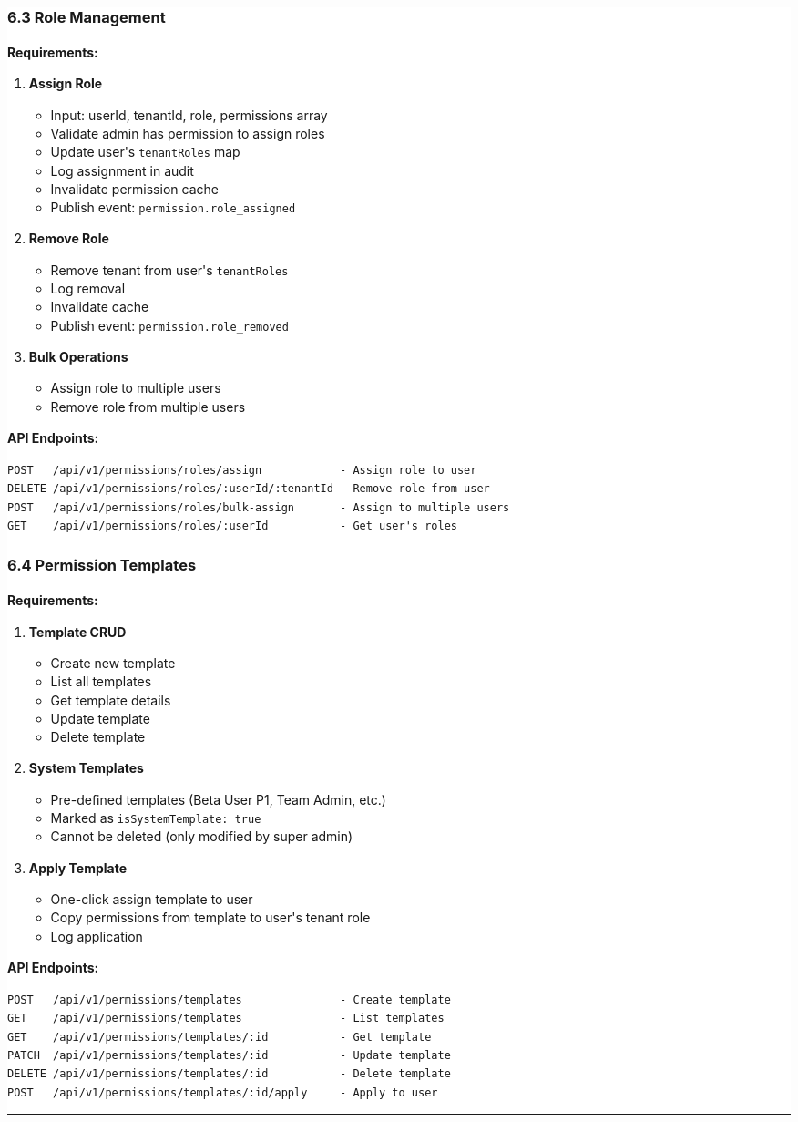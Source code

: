 ### 6.3 Role Management

**Requirements:**

1. **Assign Role**
   - Input: userId, tenantId, role, permissions array
   - Validate admin has permission to assign roles
   - Update user's `tenantRoles` map
   - Log assignment in audit
   - Invalidate permission cache
   - Publish event: `permission.role_assigned`

2. **Remove Role**
   - Remove tenant from user's `tenantRoles`
   - Log removal
   - Invalidate cache
   - Publish event: `permission.role_removed`

3. **Bulk Operations**
   - Assign role to multiple users
   - Remove role from multiple users

**API Endpoints:**
```
POST   /api/v1/permissions/roles/assign            - Assign role to user
DELETE /api/v1/permissions/roles/:userId/:tenantId - Remove role from user
POST   /api/v1/permissions/roles/bulk-assign       - Assign to multiple users
GET    /api/v1/permissions/roles/:userId           - Get user's roles
```

### 6.4 Permission Templates

**Requirements:**

1. **Template CRUD**
   - Create new template
   - List all templates
   - Get template details
   - Update template
   - Delete template

2. **System Templates**
   - Pre-defined templates (Beta User P1, Team Admin, etc.)
   - Marked as `isSystemTemplate: true`
   - Cannot be deleted (only modified by super admin)

3. **Apply Template**
   - One-click assign template to user
   - Copy permissions from template to user's tenant role
   - Log application

**API Endpoints:**
```
POST   /api/v1/permissions/templates               - Create template
GET    /api/v1/permissions/templates               - List templates
GET    /api/v1/permissions/templates/:id           - Get template
PATCH  /api/v1/permissions/templates/:id           - Update template
DELETE /api/v1/permissions/templates/:id           - Delete template
POST   /api/v1/permissions/templates/:id/apply     - Apply to user
```

---